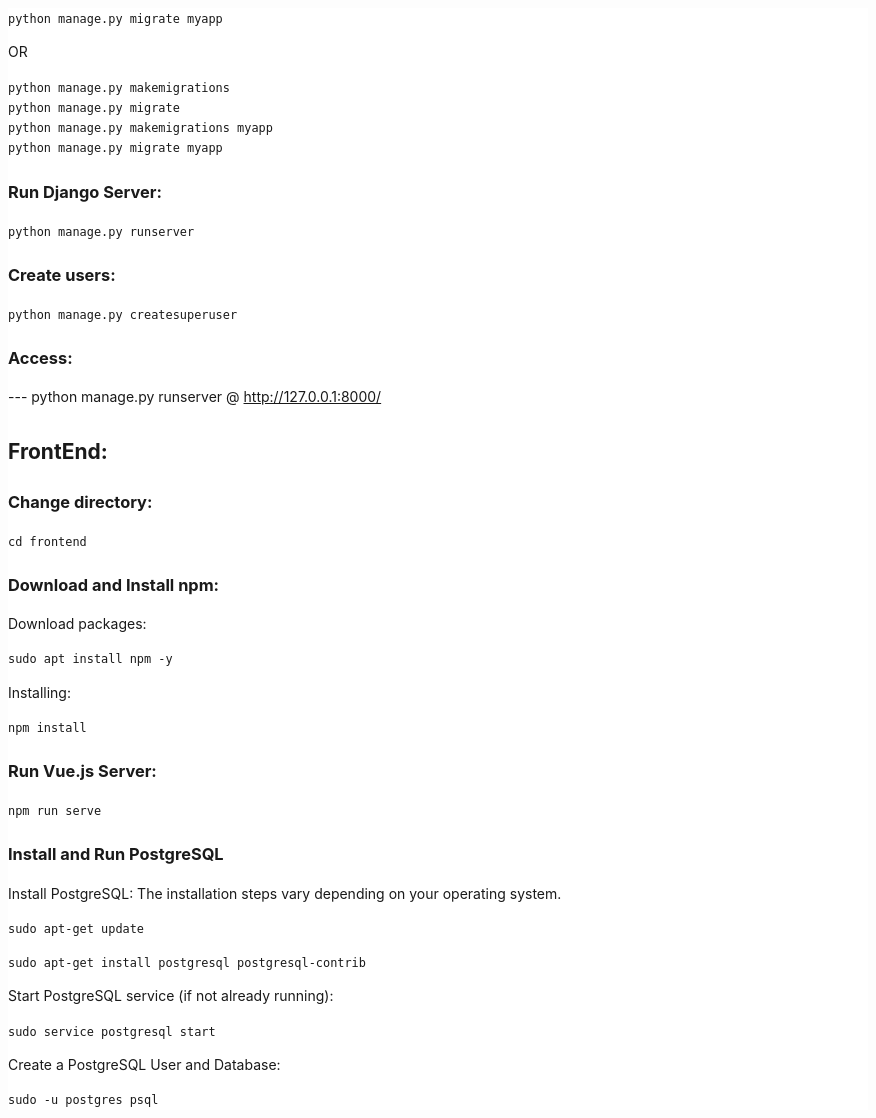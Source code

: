     python manage.py migrate myapp

OR

	python manage.py makemigrations
	python manage.py migrate
	python manage.py makemigrations myapp
	python manage.py migrate myapp

### Run Django Server:

    python manage.py runserver

### Create users:

    python manage.py createsuperuser

### Access:

--- python manage.py runserver @ http://127.0.0.1:8000/

## FrontEnd:

### Change directory:

    cd frontend

### Download and Install npm:

Download packages:

    sudo apt install npm -y

Installing:

    npm install

### Run Vue.js Server:

    npm run serve

### Install and Run PostgreSQL

Install PostgreSQL: The installation steps vary depending on your operating system.

`sudo apt-get update`

`sudo apt-get install postgresql postgresql-contrib`

Start PostgreSQL service (if not already running):

`sudo service postgresql start`

Create a PostgreSQL User and Database:

`sudo -u postgres psql`
